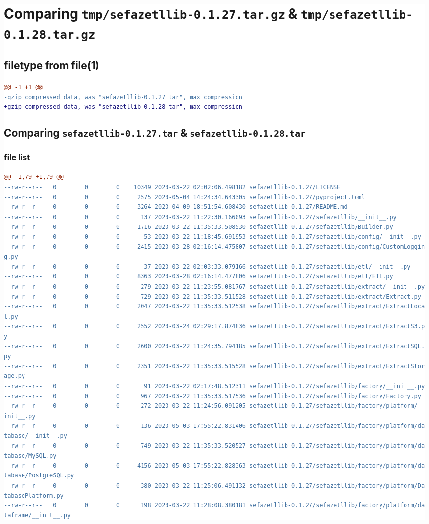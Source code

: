 # Comparing `tmp/sefazetllib-0.1.27.tar.gz` & `tmp/sefazetllib-0.1.28.tar.gz`

## filetype from file(1)

```diff
@@ -1 +1 @@
-gzip compressed data, was "sefazetllib-0.1.27.tar", max compression
+gzip compressed data, was "sefazetllib-0.1.28.tar", max compression
```

## Comparing `sefazetllib-0.1.27.tar` & `sefazetllib-0.1.28.tar`

### file list

```diff
@@ -1,79 +1,79 @@
--rw-r--r--   0        0        0    10349 2023-03-22 02:02:06.498182 sefazetllib-0.1.27/LICENSE
--rw-r--r--   0        0        0     2575 2023-05-04 14:24:34.643305 sefazetllib-0.1.27/pyproject.toml
--rw-r--r--   0        0        0     3264 2023-04-09 18:51:54.608430 sefazetllib-0.1.27/README.md
--rw-r--r--   0        0        0      137 2023-03-22 11:22:30.166093 sefazetllib-0.1.27/sefazetllib/__init__.py
--rw-r--r--   0        0        0     1716 2023-03-22 11:35:33.508530 sefazetllib-0.1.27/sefazetllib/Builder.py
--rw-r--r--   0        0        0       53 2023-03-22 11:18:45.691953 sefazetllib-0.1.27/sefazetllib/config/__init__.py
--rw-r--r--   0        0        0     2415 2023-03-28 02:16:14.475807 sefazetllib-0.1.27/sefazetllib/config/CustomLogging.py
--rw-r--r--   0        0        0       37 2023-03-22 02:03:33.079166 sefazetllib-0.1.27/sefazetllib/etl/__init__.py
--rw-r--r--   0        0        0     8363 2023-03-28 02:16:14.477806 sefazetllib-0.1.27/sefazetllib/etl/ETL.py
--rw-r--r--   0        0        0      279 2023-03-22 11:23:55.081767 sefazetllib-0.1.27/sefazetllib/extract/__init__.py
--rw-r--r--   0        0        0      729 2023-03-22 11:35:33.511528 sefazetllib-0.1.27/sefazetllib/extract/Extract.py
--rw-r--r--   0        0        0     2047 2023-03-22 11:35:33.512538 sefazetllib-0.1.27/sefazetllib/extract/ExtractLocal.py
--rw-r--r--   0        0        0     2552 2023-03-24 02:29:17.874836 sefazetllib-0.1.27/sefazetllib/extract/ExtractS3.py
--rw-r--r--   0        0        0     2600 2023-03-22 11:24:35.794185 sefazetllib-0.1.27/sefazetllib/extract/ExtractSQL.py
--rw-r--r--   0        0        0     2351 2023-03-22 11:35:33.515528 sefazetllib-0.1.27/sefazetllib/extract/ExtractStorage.py
--rw-r--r--   0        0        0       91 2023-03-22 02:17:48.512311 sefazetllib-0.1.27/sefazetllib/factory/__init__.py
--rw-r--r--   0        0        0      967 2023-03-22 11:35:33.517536 sefazetllib-0.1.27/sefazetllib/factory/Factory.py
--rw-r--r--   0        0        0      272 2023-03-22 11:24:56.091205 sefazetllib-0.1.27/sefazetllib/factory/platform/__init__.py
--rw-r--r--   0        0        0      136 2023-05-03 17:55:22.831406 sefazetllib-0.1.27/sefazetllib/factory/platform/database/__init__.py
--rw-r--r--   0        0        0      749 2023-03-22 11:35:33.520527 sefazetllib-0.1.27/sefazetllib/factory/platform/database/MySQL.py
--rw-r--r--   0        0        0     4156 2023-05-03 17:55:22.828363 sefazetllib-0.1.27/sefazetllib/factory/platform/database/PostgreSQL.py
--rw-r--r--   0        0        0      380 2023-03-22 11:25:06.491132 sefazetllib-0.1.27/sefazetllib/factory/platform/DatabasePlatform.py
--rw-r--r--   0        0        0      198 2023-03-22 11:28:08.380181 sefazetllib-0.1.27/sefazetllib/factory/platform/dataframe/__init__.py
```